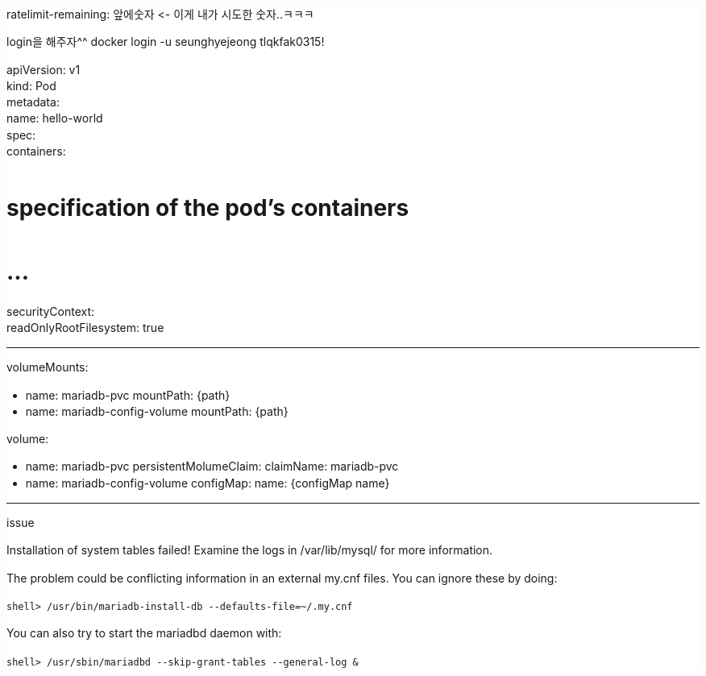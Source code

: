 

ratelimit-remaining: 앞에숫자 <- 이게 내가 시도한 숫자..ㅋㅋㅋ


login을 해주자^^
docker login -u seunghyejeong
tlqkfak0315!



apiVersion: v1  
kind: Pod  
metadata:  
  name: hello-world  
spec:  
  containers:  
  # specification of the pod’s containers  
  # ...  
  securityContext:  
    readOnlyRootFilesystem: true


---


volumeMounts:
- name: mariadb-pvc
  mountPath: {path}
- name: mariadb-config-volume
  mountPath: {path}


volume:
- name: mariadb-pvc
  persistentMolumeClaim:
    claimName: mariadb-pvc
- name: mariadb-config-volume
  configMap:
    name: {configMap name}



---
issue


Installation of system tables failed!  Examine the logs in /var/lib/mysql/ for more information.

The problem could be conflicting information in an external my.cnf files. You can ignore these by doing:

    shell> /usr/bin/mariadb-install-db --defaults-file=~/.my.cnf

You can also try to start the mariadbd daemon with:

    shell> /usr/sbin/mariadbd --skip-grant-tables --general-log &
